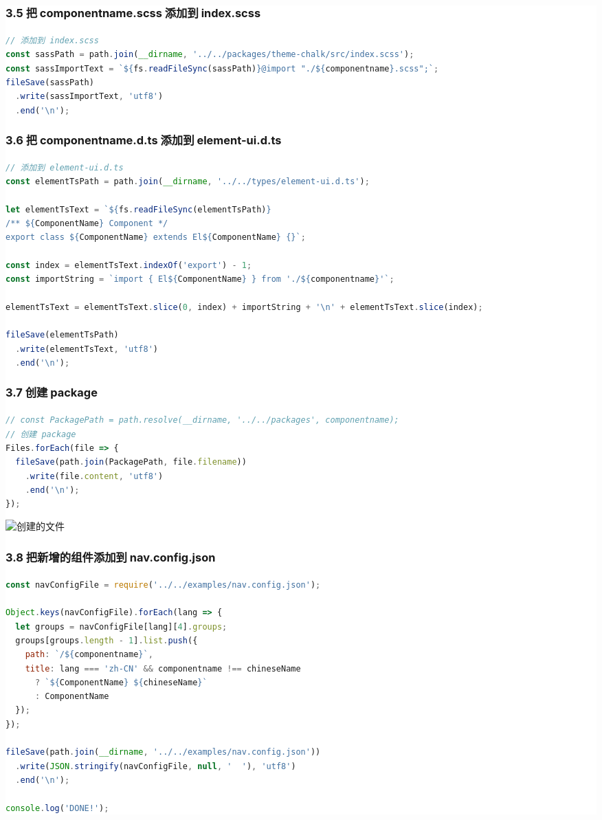 ### 3.5 把 componentname.scss 添加到 index.scss

```js
// 添加到 index.scss
const sassPath = path.join(__dirname, '../../packages/theme-chalk/src/index.scss');
const sassImportText = `${fs.readFileSync(sassPath)}@import "./${componentname}.scss";`;
fileSave(sassPath)
  .write(sassImportText, 'utf8')
  .end('\n');
```

### 3.6 把 componentname.d.ts 添加到 element-ui.d.ts

```js
// 添加到 element-ui.d.ts
const elementTsPath = path.join(__dirname, '../../types/element-ui.d.ts');

let elementTsText = `${fs.readFileSync(elementTsPath)}
/** ${ComponentName} Component */
export class ${ComponentName} extends El${ComponentName} {}`;

const index = elementTsText.indexOf('export') - 1;
const importString = `import { El${ComponentName} } from './${componentname}'`;

elementTsText = elementTsText.slice(0, index) + importString + '\n' + elementTsText.slice(index);

fileSave(elementTsPath)
  .write(elementTsText, 'utf8')
  .end('\n');
```

### 3.7 创建 package

```js
// const PackagePath = path.resolve(__dirname, '../../packages', componentname);
// 创建 package
Files.forEach(file => {
  fileSave(path.join(PackagePath, file.filename))
    .write(file.content, 'utf8')
    .end('\n');
});
```

![创建的文件](./images/packages.png)

### 3.8 把新增的组件添加到 nav.config.json

```js
const navConfigFile = require('../../examples/nav.config.json');

Object.keys(navConfigFile).forEach(lang => {
  let groups = navConfigFile[lang][4].groups;
  groups[groups.length - 1].list.push({
    path: `/${componentname}`,
    title: lang === 'zh-CN' && componentname !== chineseName
      ? `${ComponentName} ${chineseName}`
      : ComponentName
  });
});

fileSave(path.join(__dirname, '../../examples/nav.config.json'))
  .write(JSON.stringify(navConfigFile, null, '  '), 'utf8')
  .end('\n');

console.log('DONE!');
```
